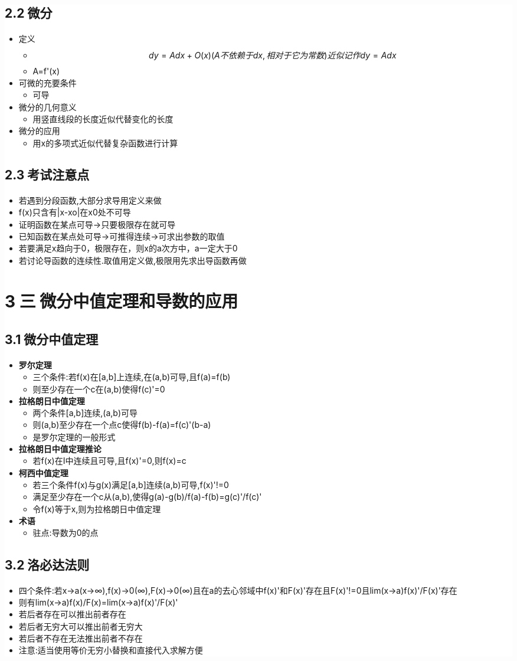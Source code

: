 
## 2.2 **微分**

- 定义
    - $$dy=Adx+O(x)(A不依赖于dx,相对于它为常数)近似记作dy=Adx$$
    - A=f'(x)
- 可微的充要条件
    - 可导
- 微分的几何意义
    - 用竖直线段的长度近似代替变化的长度
- 微分的应用
    - 用x的多项式近似代替复杂函数进行计算

## 2.3 **考试注意点**

- 若遇到分段函数,大部分求导用定义来做
- f(x)只含有|x-xo|在x0处不可导
- 证明函数在某点可导->只要极限存在就可导
- 已知函数在某点处可导->可推得连续->可求出参数的取值
- 若要满足x趋向于0，极限存在，则x的a次方中，a一定大于0
- 若讨论导函数的连续性.取值用定义做,极限用先求出导函数再做

# 3 三 **微分中值定理和导数的应用**

## 3.1 **微分中值定理**

- **罗尔定理**
    - 三个条件:若f(x)在[a,b]上连续,在(a,b)可导,且f(a)=f(b)
    - 则至少存在一个c在(a,b)使得f(c)'=0
- **拉格朗日中值定理**
    - 两个条件[a,b]连续,(a,b)可导
    - 则(a,b)至少存在一个点c使得f(b)-f(a)=f(c)'(b-a)
    - 是罗尔定理的一般形式
- **拉格朗日中值定理推论**
    - 若f(x)在I中连续且可导,且f(x)'=0,则f(x)=c
- **柯西中值定理**
    - 若三个条件f(x)与g(x)满足[a,b]连续(a,b)可导,f(x)'!=0
    - 满足至少存在一个c从(a,b),使得g(a)-g(b)/f(a)-f(b)=g(c)'/f(c)'
    - 令f(x)等于x,则为拉格朗日中值定理
- **术语**
    - 驻点:导数为0的点

## 3.2 **洛必达法则**

- 四个条件:若x->a(x->∞),f(x)->0(∞),F(x)->0(∞)且在a的去心邻域中f(x)'和F(x)'存在且F(x)'!=0且lim(x->a)f(x)'/F(x)'存在
- 则有lim(x->a)f(x)/F(x)=lim(x->a)f(x)'/F(x)'
- 若后者存在可以推出前者存在
- 若后者无穷大可以推出前者无穷大
- 若后者不存在无法推出前者不存在
- 注意:适当使用等价无穷小替换和直接代入求解方便
